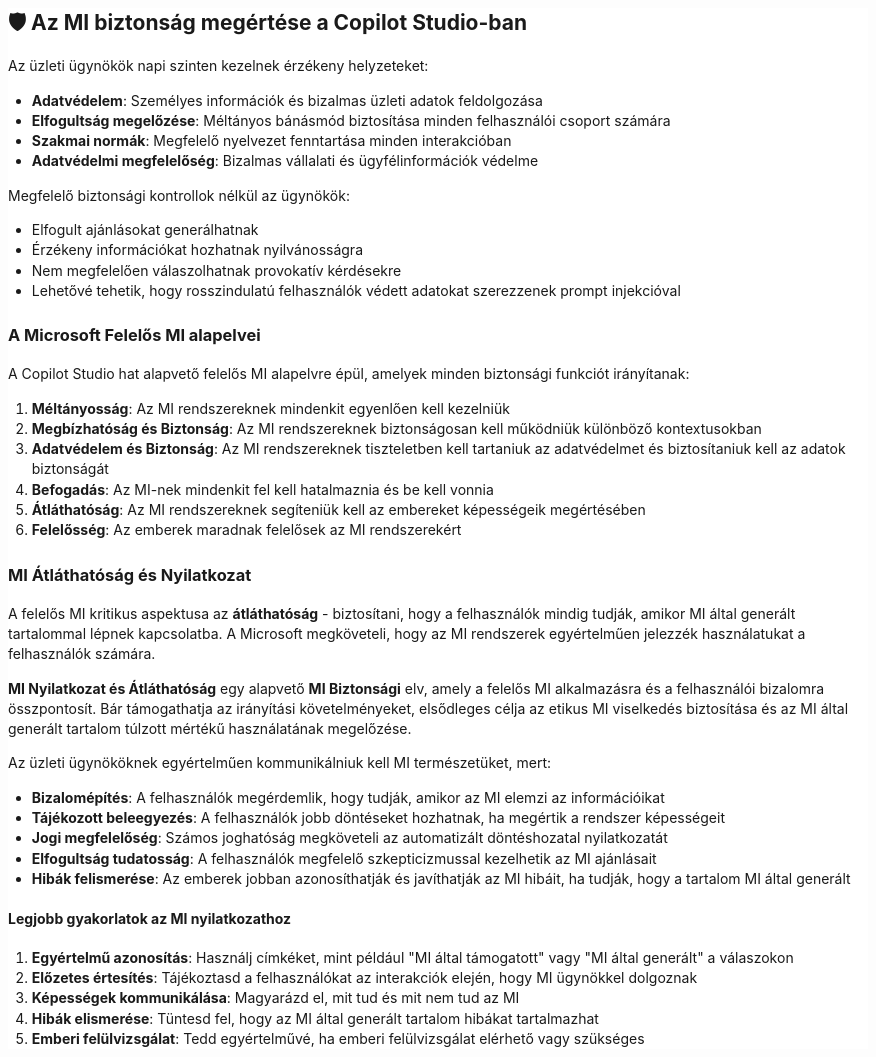 ## 🛡️ Az MI biztonság megértése a Copilot Studio-ban

Az üzleti ügynökök napi szinten kezelnek érzékeny helyzeteket:

- **Adatvédelem**: Személyes információk és bizalmas üzleti adatok feldolgozása
- **Elfogultság megelőzése**: Méltányos bánásmód biztosítása minden felhasználói csoport számára
- **Szakmai normák**: Megfelelő nyelvezet fenntartása minden interakcióban
- **Adatvédelmi megfelelőség**: Bizalmas vállalati és ügyfélinformációk védelme

Megfelelő biztonsági kontrollok nélkül az ügynökök:

- Elfogult ajánlásokat generálhatnak
- Érzékeny információkat hozhatnak nyilvánosságra
- Nem megfelelően válaszolhatnak provokatív kérdésekre
- Lehetővé tehetik, hogy rosszindulatú felhasználók védett adatokat szerezzenek prompt injekcióval

### A Microsoft Felelős MI alapelvei

A Copilot Studio hat alapvető felelős MI alapelvre épül, amelyek minden biztonsági funkciót irányítanak:

1. **Méltányosság**: Az MI rendszereknek mindenkit egyenlően kell kezelniük
1. **Megbízhatóság és Biztonság**: Az MI rendszereknek biztonságosan kell működniük különböző kontextusokban
1. **Adatvédelem és Biztonság**: Az MI rendszereknek tiszteletben kell tartaniuk az adatvédelmet és biztosítaniuk kell az adatok biztonságát
1. **Befogadás**: Az MI-nek mindenkit fel kell hatalmaznia és be kell vonnia
1. **Átláthatóság**: Az MI rendszereknek segíteniük kell az embereket képességeik megértésében
1. **Felelősség**: Az emberek maradnak felelősek az MI rendszerekért

### MI Átláthatóság és Nyilatkozat

A felelős MI kritikus aspektusa az **átláthatóság** - biztosítani, hogy a felhasználók mindig tudják, amikor MI által generált tartalommal lépnek kapcsolatba. A Microsoft megköveteli, hogy az MI rendszerek egyértelműen jelezzék használatukat a felhasználók számára.

 **MI Nyilatkozat és Átláthatóság** egy alapvető **MI Biztonsági** elv, amely a felelős MI alkalmazásra és a felhasználói bizalomra összpontosít. Bár támogathatja az irányítási követelményeket, elsődleges célja az etikus MI viselkedés biztosítása és az MI által generált tartalom túlzott mértékű használatának megelőzése.

Az üzleti ügynököknek egyértelműen kommunikálniuk kell MI természetüket, mert:

- **Bizalomépítés**: A felhasználók megérdemlik, hogy tudják, amikor az MI elemzi az információikat
- **Tájékozott beleegyezés**: A felhasználók jobb döntéseket hozhatnak, ha megértik a rendszer képességeit
- **Jogi megfelelőség**: Számos joghatóság megköveteli az automatizált döntéshozatal nyilatkozatát
- **Elfogultság tudatosság**: A felhasználók megfelelő szkepticizmussal kezelhetik az MI ajánlásait
- **Hibák felismerése**: Az emberek jobban azonosíthatják és javíthatják az MI hibáit, ha tudják, hogy a tartalom MI által generált

#### Legjobb gyakorlatok az MI nyilatkozathoz

1. **Egyértelmű azonosítás**: Használj címkéket, mint például "MI által támogatott" vagy "MI által generált" a válaszokon
1. **Előzetes értesítés**: Tájékoztasd a felhasználókat az interakciók elején, hogy MI ügynökkel dolgoznak
1. **Képességek kommunikálása**: Magyarázd el, mit tud és mit nem tud az MI
1. **Hibák elismerése**: Tüntesd fel, hogy az MI által generált tartalom hibákat tartalmazhat
1. **Emberi felülvizsgálat**: Tedd egyértelművé, ha emberi felülvizsgálat elérhető vagy szükséges
